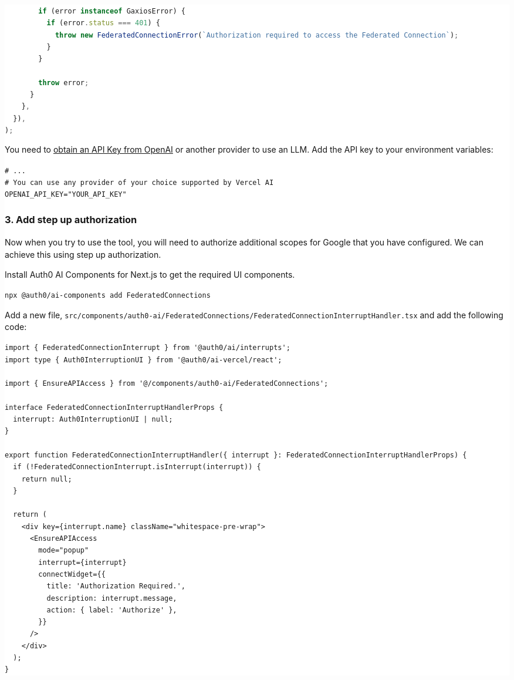 ```ts file=src/lib/tools/google-calendar.ts
        if (error instanceof GaxiosError) {
          if (error.status === 401) {
            throw new FederatedConnectionError(`Authorization required to access the Federated Connection`);
          }
        }

        throw error;
      }
    },
  }),
);
```

You need to [obtain an API Key from OpenAI](https://platform.openai.com/api-keys) or another provider to use an LLM. Add the API key to your environment variables:

```env
# ...
# You can use any provider of your choice supported by Vercel AI
OPENAI_API_KEY="YOUR_API_KEY"
```

### 3. Add step up authorization

Now when you try to use the tool, you will need to authorize additional scopes for Google that you have configured. We can achieve this using step up authorization.

Install Auth0 AI Components for Next.js to get the required UI components.

```bash
npx @auth0/ai-components add FederatedConnections
```

Add a new file, `src/components/auth0-ai/FederatedConnections/FederatedConnectionInterruptHandler.tsx` and add the following code:

```tsx file=src/components/auth0-ai/FederatedConnections/FederatedConnectionInterruptHandler.tsx
import { FederatedConnectionInterrupt } from '@auth0/ai/interrupts';
import type { Auth0InterruptionUI } from '@auth0/ai-vercel/react';

import { EnsureAPIAccess } from '@/components/auth0-ai/FederatedConnections';

interface FederatedConnectionInterruptHandlerProps {
  interrupt: Auth0InterruptionUI | null;
}

export function FederatedConnectionInterruptHandler({ interrupt }: FederatedConnectionInterruptHandlerProps) {
  if (!FederatedConnectionInterrupt.isInterrupt(interrupt)) {
    return null;
  }

  return (
    <div key={interrupt.name} className="whitespace-pre-wrap">
      <EnsureAPIAccess
        mode="popup"
        interrupt={interrupt}
        connectWidget={{
          title: 'Authorization Required.',
          description: interrupt.message,
          action: { label: 'Authorize' },
        }}
      />
    </div>
  );
}
```